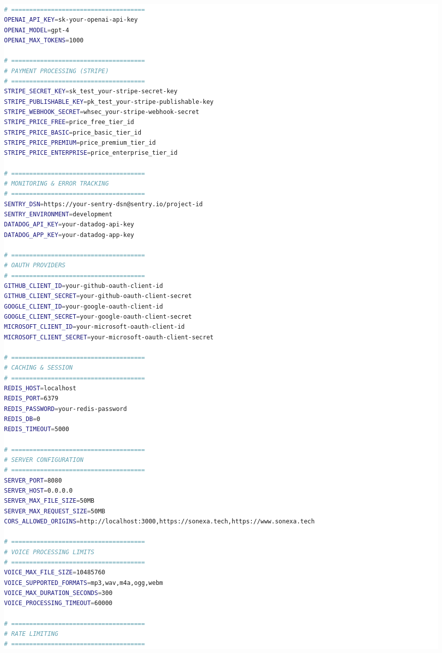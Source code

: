 ```bash
# =====================================
OPENAI_API_KEY=sk-your-openai-api-key
OPENAI_MODEL=gpt-4
OPENAI_MAX_TOKENS=1000

# =====================================
# PAYMENT PROCESSING (STRIPE)
# =====================================
STRIPE_SECRET_KEY=sk_test_your-stripe-secret-key
STRIPE_PUBLISHABLE_KEY=pk_test_your-stripe-publishable-key
STRIPE_WEBHOOK_SECRET=whsec_your-stripe-webhook-secret
STRIPE_PRICE_FREE=price_free_tier_id
STRIPE_PRICE_BASIC=price_basic_tier_id
STRIPE_PRICE_PREMIUM=price_premium_tier_id
STRIPE_PRICE_ENTERPRISE=price_enterprise_tier_id

# =====================================
# MONITORING & ERROR TRACKING
# =====================================
SENTRY_DSN=https://your-sentry-dsn@sentry.io/project-id
SENTRY_ENVIRONMENT=development
DATADOG_API_KEY=your-datadog-api-key
DATADOG_APP_KEY=your-datadog-app-key

# =====================================
# OAUTH PROVIDERS
# =====================================
GITHUB_CLIENT_ID=your-github-oauth-client-id
GITHUB_CLIENT_SECRET=your-github-oauth-client-secret
GOOGLE_CLIENT_ID=your-google-oauth-client-id
GOOGLE_CLIENT_SECRET=your-google-oauth-client-secret
MICROSOFT_CLIENT_ID=your-microsoft-oauth-client-id
MICROSOFT_CLIENT_SECRET=your-microsoft-oauth-client-secret

# =====================================
# CACHING & SESSION
# =====================================
REDIS_HOST=localhost
REDIS_PORT=6379
REDIS_PASSWORD=your-redis-password
REDIS_DB=0
REDIS_TIMEOUT=5000

# =====================================
# SERVER CONFIGURATION
# =====================================
SERVER_PORT=8080
SERVER_HOST=0.0.0.0
SERVER_MAX_FILE_SIZE=50MB
SERVER_MAX_REQUEST_SIZE=50MB
CORS_ALLOWED_ORIGINS=http://localhost:3000,https://sonexa.tech,https://www.sonexa.tech

# =====================================
# VOICE PROCESSING LIMITS
# =====================================
VOICE_MAX_FILE_SIZE=10485760
VOICE_SUPPORTED_FORMATS=mp3,wav,m4a,ogg,webm
VOICE_MAX_DURATION_SECONDS=300
VOICE_PROCESSING_TIMEOUT=60000

# =====================================
# RATE LIMITING
# =====================================
```